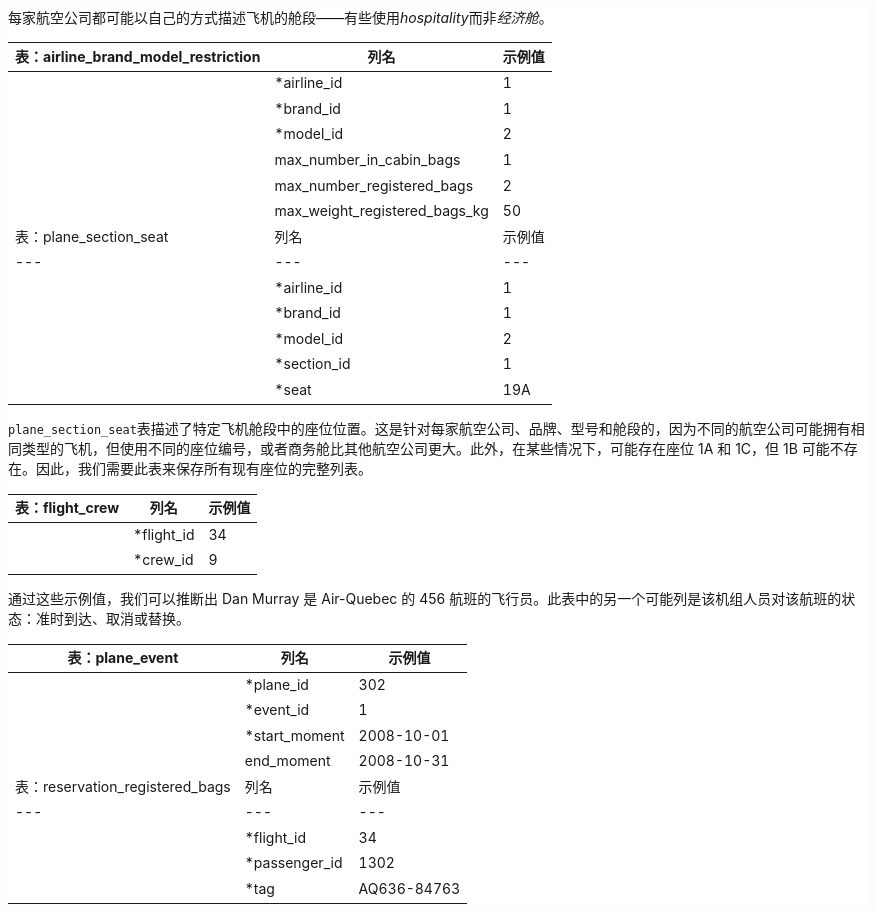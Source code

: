 每家航空公司都可能以自己的方式描述飞机的舱段——有些使用*hospitality*而非*经济舱*。

| 表：airline_brand_model_restriction | 列名 | 示例值 |
| --- | --- | --- |
|   | *airline_id | 1 |
|   | *brand_id | 1 |
|   | *model_id | 2 |
|   | max_number_in_cabin_bags | 1 |
|   | max_number_registered_bags | 2 |
|   | max_weight_registered_bags_kg | 50 |
| 表：plane_section_seat | 列名 | 示例值 |
| --- | --- | --- |
|   | *airline_id | 1 |
|   | *brand_id | 1 |
|   | *model_id | 2 |
|   | *section_id | 1 |
|   | *seat | 19A |

`plane_section_seat`表描述了特定飞机舱段中的座位位置。这是针对每家航空公司、品牌、型号和舱段的，因为不同的航空公司可能拥有相同类型的飞机，但使用不同的座位编号，或者商务舱比其他航空公司更大。此外，在某些情况下，可能存在座位 1A 和 1C，但 1B 可能不存在。因此，我们需要此表来保存所有现有座位的完整列表。

| 表：flight_crew | 列名 | 示例值 |
| --- | --- | --- |
|   | *flight_id | 34 |
|   | *crew_id | 9 |

通过这些示例值，我们可以推断出 Dan Murray 是 Air-Quebec 的 456 航班的飞行员。此表中的另一个可能列是该机组人员对该航班的状态：准时到达、取消或替换。

| 表：plane_event | 列名 | 示例值 |
| --- | --- | --- |
|   | *plane_id | 302 |
|   | *event_id | 1 |
|   | *start_moment | 2008-10-01 |
|   | end_moment | 2008-10-31 |
| 表：reservation_registered_bags | 列名 | 示例值 |
| --- | --- | --- |
|   | *flight_id | 34 |
|   | *passenger_id | 1302 |
|   | *tag | AQ636-84763 |
